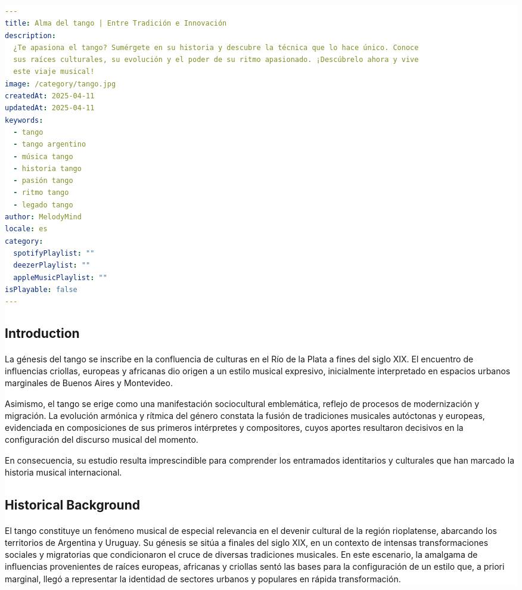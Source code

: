 ```yaml
---
title: Alma del tango | Entre Tradición e Innovación
description:
  ¿Te apasiona el tango? Sumérgete en su historia y descubre la técnica que lo hace único. Conoce
  sus raíces culturales, su evolución y el poder de su ritmo apasionado. ¡Descúbrelo ahora y vive
  este viaje musical!
image: /category/tango.jpg
createdAt: 2025-04-11
updatedAt: 2025-04-11
keywords:
  - tango
  - tango argentino
  - música tango
  - historia tango
  - pasión tango
  - ritmo tango
  - legado tango
author: MelodyMind
locale: es
category:
  spotifyPlaylist: ""
  deezerPlaylist: ""
  appleMusicPlaylist: ""
isPlayable: false
---
```


## Introduction

La génesis del tango se inscribe en la confluencia de culturas en el Río de la Plata a fines del
siglo XIX. El encuentro de influencias criollas, europeas y africanas dio origen a un estilo musical
expresivo, inicialmente interpretado en espacios urbanos marginales de Buenos Aires y Montevideo.

Asimismo, el tango se erige como una manifestación sociocultural emblemática, reflejo de procesos de
modernización y migración. La evolución armónica y rítmica del género constata la fusión de
tradiciones musicales autóctonas y europeas, evidenciada en composiciones de sus primeros
intérpretes y compositores, cuyos aportes resultaron decisivos en la configuración del discurso
musical del momento.

En consecuencia, su estudio resulta imprescindible para comprender los entramados identitarios y
culturales que han marcado la historia musical internacional.

## Historical Background

El tango constituye un fenómeno musical de especial relevancia en el devenir cultural de la región
rioplatense, abarcando los territorios de Argentina y Uruguay. Su génesis se sitúa a finales del
siglo XIX, en un contexto de intensas transformaciones sociales y migratorias que condicionaron el
cruce de diversas tradiciones musicales. En este escenario, la amalgama de influencias provenientes
de raíces europeas, africanas y criollas sentó las bases para la configuración de un estilo que, a
priori marginal, llegó a representar la identidad de sectores urbanos y populares en rápida
transformación.
